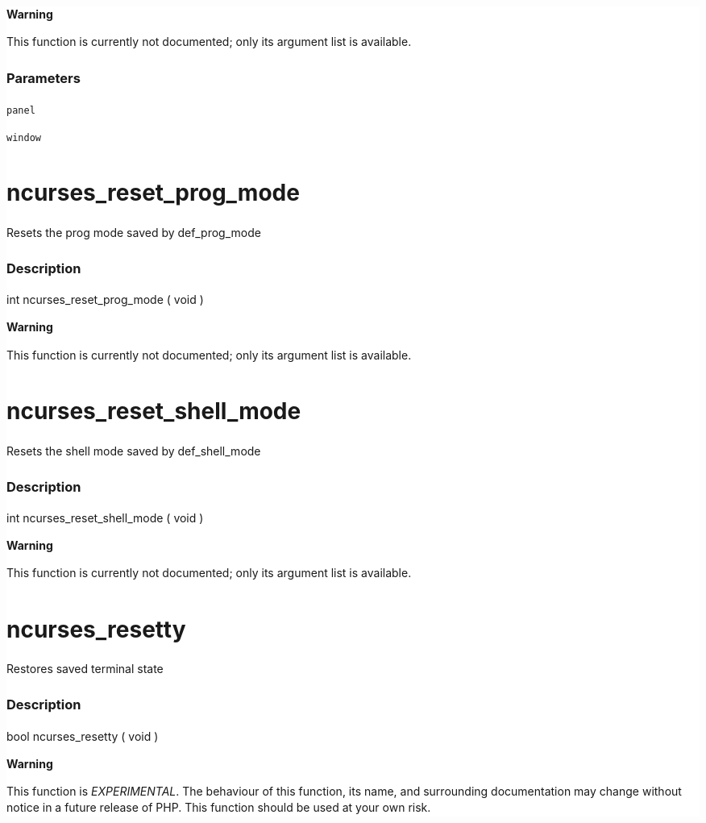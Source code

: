 **Warning**

This function is currently not documented; only its argument list is
available.

### Parameters

`panel`  

`window`  

ncurses\_reset\_prog\_mode
==========================

Resets the prog mode saved by def\_prog\_mode

### Description

<span class="type">int</span> <span
class="methodname">ncurses\_reset\_prog\_mode</span> ( <span
class="methodparam">void</span> )

**Warning**

This function is currently not documented; only its argument list is
available.

ncurses\_reset\_shell\_mode
===========================

Resets the shell mode saved by def\_shell\_mode

### Description

<span class="type">int</span> <span
class="methodname">ncurses\_reset\_shell\_mode</span> ( <span
class="methodparam">void</span> )

**Warning**

This function is currently not documented; only its argument list is
available.

ncurses\_resetty
================

Restores saved terminal state

### Description

<span class="type">bool</span> <span
class="methodname">ncurses\_resetty</span> ( <span
class="methodparam">void</span> )

**Warning**

This function is *EXPERIMENTAL*. The behaviour of this function, its
name, and surrounding documentation may change without notice in a
future release of PHP. This function should be used at your own risk.
